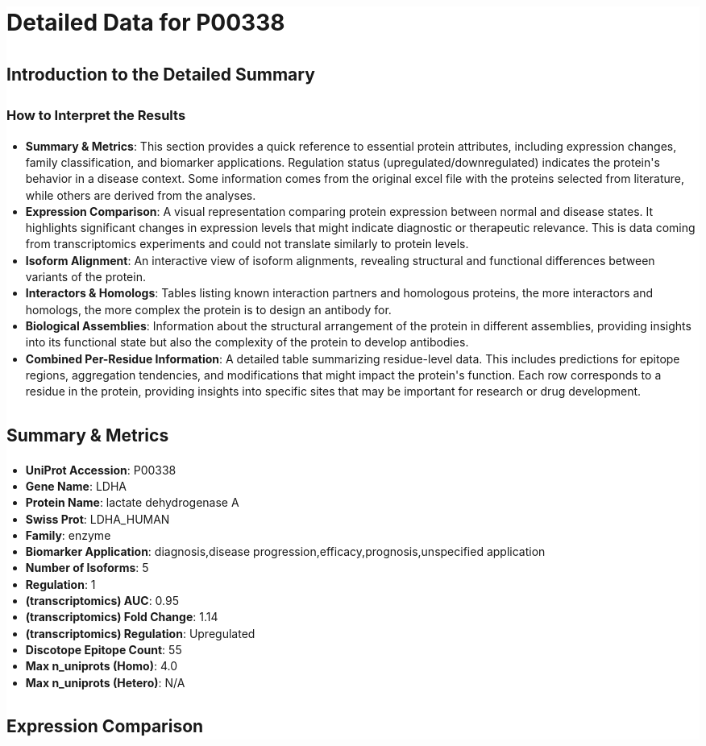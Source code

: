 # Detailed Data for P00338


## Introduction to the Detailed Summary

### How to Interpret the Results

- **Summary & Metrics**: This section provides a quick reference to essential protein attributes, including expression changes, family classification, and biomarker applications. Regulation status (upregulated/downregulated) indicates the protein's behavior in a disease context. Some information comes from the original excel file with the proteins selected from literature, while others are derived from the analyses.
- **Expression Comparison**: A visual representation comparing protein expression between normal and disease states. It highlights significant changes in expression levels that might indicate diagnostic or therapeutic relevance. This is data coming from transcriptomics experiments and could not translate similarly to protein levels.
- **Isoform Alignment**: An interactive view of isoform alignments, revealing structural and functional differences between variants of the protein.
- **Interactors & Homologs**: Tables listing known interaction partners and homologous proteins, the more interactors and homologs, the more complex the protein is to design an antibody for.
- **Biological Assemblies**: Information about the structural arrangement of the protein in different assemblies, providing insights into its functional state but also the complexity of the protein to develop antibodies.
- **Combined Per-Residue Information**: A detailed table summarizing residue-level data. This includes predictions for epitope regions, aggregation tendencies, and modifications that might impact the protein's function. Each row corresponds to a residue in the protein, providing insights into specific sites that may be important for research or drug development.
## Summary & Metrics

- **UniProt Accession**: P00338
- **Gene Name**: LDHA
- **Protein Name**: lactate dehydrogenase A
- **Swiss Prot**: LDHA_HUMAN
- **Family**: enzyme
- **Biomarker Application**: diagnosis,disease progression,efficacy,prognosis,unspecified application
- **Number of Isoforms**: 5
- **Regulation**: 1
- **(transcriptomics) AUC**: 0.95
- **(transcriptomics) Fold Change**: 1.14
- **(transcriptomics) Regulation**: Upregulated
- **Discotope Epitope Count**: 55
- **Max n_uniprots (Homo)**: 4.0
- **Max n_uniprots (Hetero)**: N/A


## Expression Comparison
